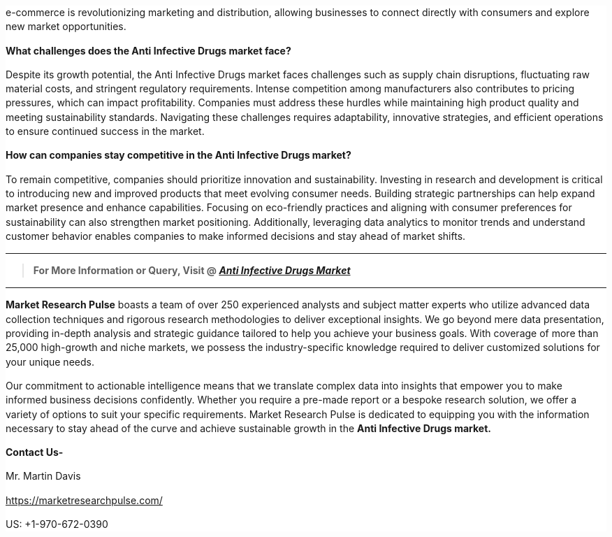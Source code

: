 e-commerce is revolutionizing marketing and distribution, allowing businesses to connect directly with consumers and explore new market opportunities.</p><p><strong>What challenges does the Anti Infective Drugs market face?</strong></p><p>Despite its growth potential, the Anti Infective Drugs market faces challenges such as supply chain disruptions, fluctuating raw material costs, and stringent regulatory requirements. Intense competition among manufacturers also contributes to pricing pressures, which can impact profitability. Companies must address these hurdles while maintaining high product quality and meeting sustainability standards. Navigating these challenges requires adaptability, innovative strategies, and efficient operations to ensure continued success in the market.</p><p><strong>How can companies stay competitive in the Anti Infective Drugs market?</strong></p><p>To remain competitive, companies should prioritize innovation and sustainability. Investing in research and development is critical to introducing new and improved products that meet evolving consumer needs. Building strategic partnerships can help expand market presence and enhance capabilities. Focusing on eco-friendly practices and aligning with consumer preferences for sustainability can also strengthen market positioning. Additionally, leveraging data analytics to monitor trends and understand customer behavior enables companies to make informed decisions and stay ahead of market shifts.</p><hr /><blockquote><p><strong>For More Information or Query, Visit @&nbsp;<em><a href="https://marketresearchpulse.com/report/105341/anti-infective-drugs-market?utm_source=Linkedin&utm_medium=0116">Anti Infective Drugs Market</a></em></strong></p></blockquote><hr /><p><strong>Market Research Pulse</strong> boasts a team of over 250 experienced analysts and subject matter experts who utilize advanced data collection techniques and rigorous research methodologies to deliver exceptional insights. We go beyond mere data presentation, providing in-depth analysis and strategic guidance tailored to help you achieve your business goals. With coverage of more than 25,000 high-growth and niche markets, we possess the industry-specific knowledge required to deliver customized solutions for your unique needs.</p><p>Our commitment to actionable intelligence means that we translate complex data into insights that empower you to make informed business decisions confidently. Whether you require a pre-made report or a bespoke research solution, we offer a variety of options to suit your specific requirements. Market Research Pulse is dedicated to equipping you with the information necessary to stay ahead of the curve and achieve sustainable growth in the <strong>Anti Infective Drugs market.</strong></p><p><strong>Contact Us-</strong></p><p>Mr. Martin Davis</p><p>https://marketresearchpulse.com/</p><p>US: +1-970-672-0390</p>
